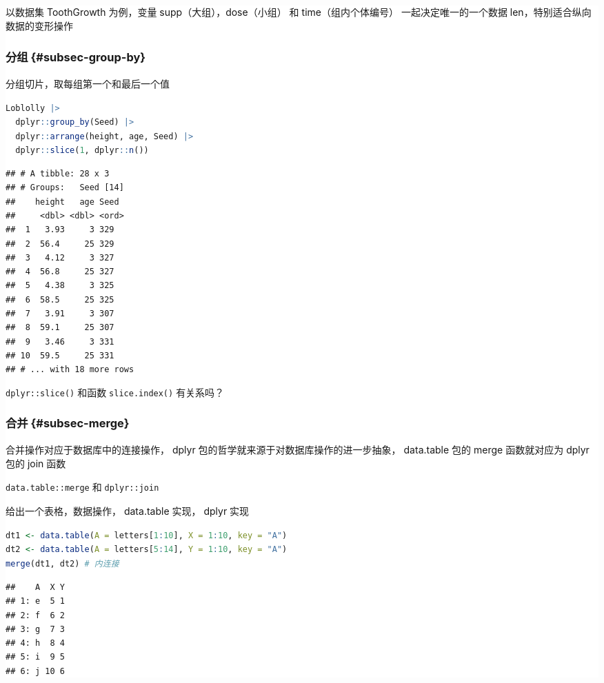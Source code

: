 
以数据集 ToothGrowth 为例，变量 supp（大组），dose（小组） 和 time（组内个体编号） 一起决定唯一的一个数据 len，特别适合纵向数据的变形操作



### 分组 {#subsec-group-by}

分组切片，取每组第一个和最后一个值


```r
Loblolly |> 
  dplyr::group_by(Seed) |> 
  dplyr::arrange(height, age, Seed) |> 
  dplyr::slice(1, dplyr::n())
```

```
## # A tibble: 28 x 3
## # Groups:   Seed [14]
##    height   age Seed 
##     <dbl> <dbl> <ord>
##  1   3.93     3 329  
##  2  56.4     25 329  
##  3   4.12     3 327  
##  4  56.8     25 327  
##  5   4.38     3 325  
##  6  58.5     25 325  
##  7   3.91     3 307  
##  8  59.1     25 307  
##  9   3.46     3 331  
## 10  59.5     25 331  
## # ... with 18 more rows
```

`dplyr::slice()` 和函数 `slice.index()` 有关系吗？

### 合并 {#subsec-merge}

合并操作对应于数据库中的连接操作， dplyr 包的哲学就来源于对数据库操作的进一步抽象， data.table 包的 merge 函数就对应为 dplyr 包的 join 函数

`data.table::merge` 和 `dplyr::join`

给出一个表格，数据操作， data.table 实现， dplyr 实现


```r
dt1 <- data.table(A = letters[1:10], X = 1:10, key = "A")
dt2 <- data.table(A = letters[5:14], Y = 1:10, key = "A")
merge(dt1, dt2) # 内连接
```

```
##    A  X Y
## 1: e  5 1
## 2: f  6 2
## 3: g  7 3
## 4: h  8 4
## 5: i  9 5
## 6: j 10 6
```

